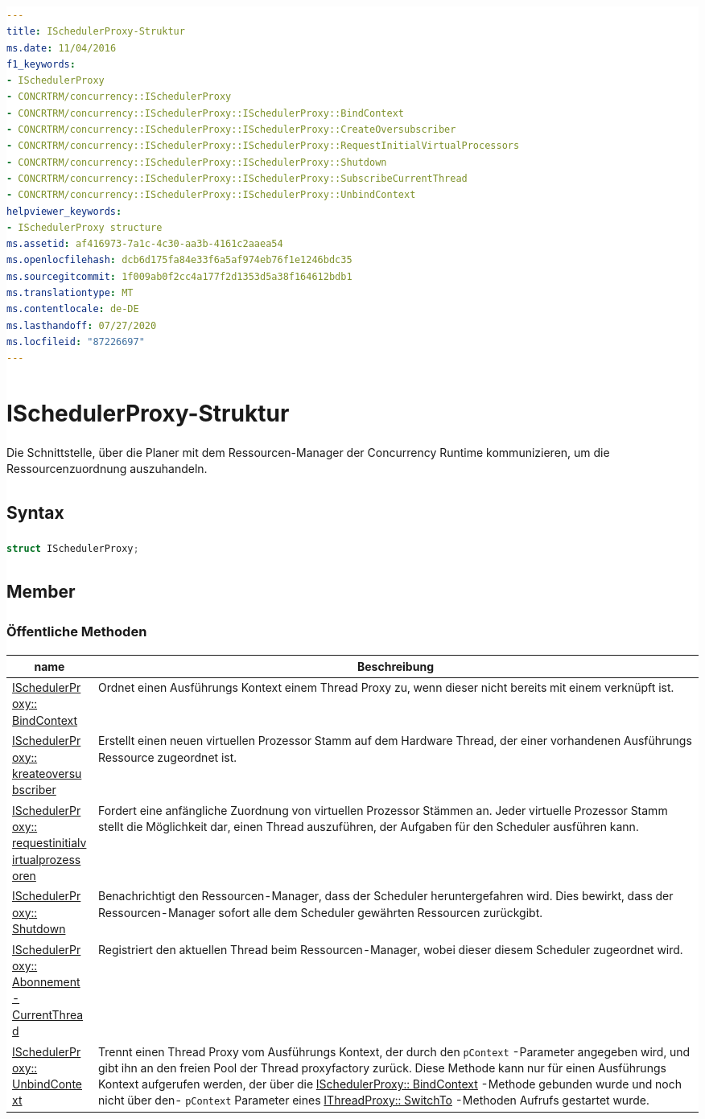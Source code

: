 ```yaml
---
title: ISchedulerProxy-Struktur
ms.date: 11/04/2016
f1_keywords:
- ISchedulerProxy
- CONCRTRM/concurrency::ISchedulerProxy
- CONCRTRM/concurrency::ISchedulerProxy::ISchedulerProxy::BindContext
- CONCRTRM/concurrency::ISchedulerProxy::ISchedulerProxy::CreateOversubscriber
- CONCRTRM/concurrency::ISchedulerProxy::ISchedulerProxy::RequestInitialVirtualProcessors
- CONCRTRM/concurrency::ISchedulerProxy::ISchedulerProxy::Shutdown
- CONCRTRM/concurrency::ISchedulerProxy::ISchedulerProxy::SubscribeCurrentThread
- CONCRTRM/concurrency::ISchedulerProxy::ISchedulerProxy::UnbindContext
helpviewer_keywords:
- ISchedulerProxy structure
ms.assetid: af416973-7a1c-4c30-aa3b-4161c2aaea54
ms.openlocfilehash: dcb6d175fa84e33f6a5af974eb76f1e1246bdc35
ms.sourcegitcommit: 1f009ab0f2cc4a177f2d1353d5a38f164612bdb1
ms.translationtype: MT
ms.contentlocale: de-DE
ms.lasthandoff: 07/27/2020
ms.locfileid: "87226697"
---
```

# <a name="ischedulerproxy-structure"></a>ISchedulerProxy-Struktur

Die Schnittstelle, über die Planer mit dem Ressourcen-Manager der Concurrency Runtime kommunizieren, um die Ressourcenzuordnung auszuhandeln.

## <a name="syntax"></a>Syntax

```cpp
struct ISchedulerProxy;
```

## <a name="members"></a>Member

### <a name="public-methods"></a>Öffentliche Methoden

|name|Beschreibung|
|----------|-----------------|
|[ISchedulerProxy:: BindContext](#bindcontext)|Ordnet einen Ausführungs Kontext einem Thread Proxy zu, wenn dieser nicht bereits mit einem verknüpft ist.|
|[ISchedulerProxy:: kreateoversubscriber](#createoversubscriber)|Erstellt einen neuen virtuellen Prozessor Stamm auf dem Hardware Thread, der einer vorhandenen Ausführungs Ressource zugeordnet ist.|
|[ISchedulerProxy:: requestinitialvirtualprozessoren](#requestinitialvirtualprocessors)|Fordert eine anfängliche Zuordnung von virtuellen Prozessor Stämmen an. Jeder virtuelle Prozessor Stamm stellt die Möglichkeit dar, einen Thread auszuführen, der Aufgaben für den Scheduler ausführen kann.|
|[ISchedulerProxy:: Shutdown](#shutdown)|Benachrichtigt den Ressourcen-Manager, dass der Scheduler heruntergefahren wird. Dies bewirkt, dass der Ressourcen-Manager sofort alle dem Scheduler gewährten Ressourcen zurückgibt.|
|[ISchedulerProxy:: Abonnement-CurrentThread](#subscribecurrentthread)|Registriert den aktuellen Thread beim Ressourcen-Manager, wobei dieser diesem Scheduler zugeordnet wird.|
|[ISchedulerProxy:: UnbindContext](#unbindcontext)|Trennt einen Thread Proxy vom Ausführungs Kontext, der durch den `pContext` -Parameter angegeben wird, und gibt ihn an den freien Pool der Thread proxyfactory zurück. Diese Methode kann nur für einen Ausführungs Kontext aufgerufen werden, der über die [ISchedulerProxy:: BindContext](#bindcontext) -Methode gebunden wurde und noch nicht über den- `pContext` Parameter eines [IThreadProxy:: SwitchTo](ithreadproxy-structure.md#switchto) -Methoden Aufrufs gestartet wurde.|
